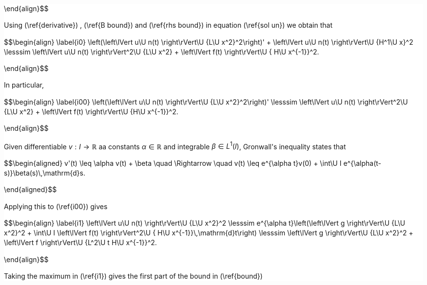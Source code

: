 \end{align}$$
</div>

Using
(\ref{derivative}) ,
(\ref{B bound})
and (\ref{rhs bound})  in equation
(\ref{sol un})  we
obtain that

<div>
$$\begin{align}  \label{i0}
\left(\left\lVert u\U n(t) \right\rVert\U {L\U x^2}^2\right)' + \left\lVert u\U n(t) \right\rVert\U {H^1\U x}^2 \lesssim \left\lVert u\U n(t) \right\rVert^2\U {L\U x^2} + \left\lVert f(t) \right\rVert\U { H\U x^{-1}}^2.

\end{align}$$
</div>

In particular,

<div>
$$\begin{align}  \label{i00}
\left(\left\lVert u\U n(t) \right\rVert\U {L\U x^2}^2\right)' \lesssim \left\lVert u\U n(t) \right\rVert^2\U {L\U x^2} + \left\lVert f(t) \right\rVert\U {H\U x^{-1}}^2.

\end{align}$$
</div>

Given differentiable $v:I \to \mathbb{R}$ aa
constants $\alpha\in \mathbb{R}$ and integrable $\beta \in L^1(I)$,
Gronwall's inequality states that

<div>
$$\begin{aligned}
v'(t) \leq \alpha v(t) + \beta \quad \Rightarrow \quad v(t) \leq e^{\alpha t}v(0) + \int\U I e^{\alpha(t-s)}\beta(s)\,\mathrm{d}s.

\end{aligned}$$
</div>

Applying this to
(\ref{i00})  gives


<div>
$$\begin{align}  \label{i1}
\left\lVert u\U n(t) \right\rVert\U {L\U x^2}^2 \lesssim e^{\alpha t}\left(\left\lVert g \right\rVert\U {L\U x^2}^2 + \int\U I \left\lVert f(t) \right\rVert^2\U { H\U x^{-1}}\,\mathrm{d}t\right) \lesssim \left\lVert g \right\rVert\U {L\U x^2}^2 + \left\lVert f \right\rVert\U {L^2\U t H\U x^{-1}}^2.

\end{align}$$
</div>

Taking the maximum in
(\ref{i1})  gives the first
part of the bound in (\ref{bound})
